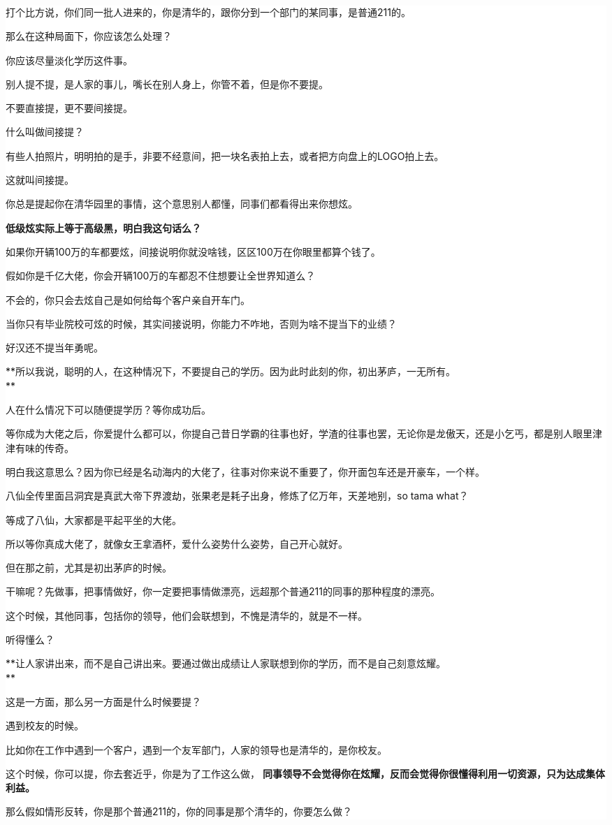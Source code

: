 打个比方说，你们同一批人进来的，你是清华的，跟你分到一个部门的某同事，是普通211的。  

那么在这种局面下，你应该怎么处理？  

你应该尽量淡化学历这件事。

别人提不提，是人家的事儿，嘴长在别人身上，你管不着，但是你不要提。  

不要直接提，更不要间接提。

什么叫做间接提？

有些人拍照片，明明拍的是手，非要不经意间，把一块名表拍上去，或者把方向盘上的LOGO拍上去。  

这就叫间接提。

你总是提起你在清华园里的事情，这个意思别人都懂，同事们都看得出来你想炫。  

 **低级炫实际上等于高级黑，明白我这句话么？**

如果你开辆100万的车都要炫，间接说明你就没啥钱，区区100万在你眼里都算个钱了。

假如你是千亿大佬，你会开辆100万的车都忍不住想要让全世界知道么？

不会的，你只会去炫自己是如何给每个客户亲自开车门。

当你只有毕业院校可炫的时候，其实间接说明，你能力不咋地，否则为啥不提当下的业绩？

好汉还不提当年勇呢。

 **所以我说，聪明的人，在这种情况下，不要提自己的学历。因为此时此刻的你，初出茅庐，一无所有。  
**

人在什么情况下可以随便提学历？等你成功后。

等你成为大佬之后，你爱提什么都可以，你提自己昔日学霸的往事也好，学渣的往事也罢，无论你是龙傲天，还是小乞丐，都是别人眼里津津有味的传奇。  

明白我这意思么？因为你已经是名动海内的大佬了，往事对你来说不重要了，你开面包车还是开豪车，一个样。  

八仙全传里面吕洞宾是真武大帝下界渡劫，张果老是耗子出身，修炼了亿万年，天差地别，so tama what？  

等成了八仙，大家都是平起平坐的大佬。

所以等你真成大佬了，就像女王拿酒杯，爱什么姿势什么姿势，自己开心就好。  

但在那之前，尤其是初出茅庐的时候。

干嘛呢？先做事，把事情做好，你一定要把事情做漂亮，远超那个普通211的同事的那种程度的漂亮。  

这个时候，其他同事，包括你的领导，他们会联想到，不愧是清华的，就是不一样。

听得懂么？

 **让人家讲出来，而不是自己讲出来。要通过做出成绩让人家联想到你的学历，而不是自己刻意炫耀。  
**

这是一方面，那么另一方面是什么时候要提？  

遇到校友的时候。  

比如你在工作中遇到一个客户，遇到一个友军部门，人家的领导也是清华的，是你校友。

这个时候，你可以提，你去套近乎，你是为了工作这么做， **同事领导不会觉得你在炫耀，反而会觉得你很懂得利用一切资源，只为达成集体利益。**

那么假如情形反转，你是那个普通211的，你的同事是那个清华的，你要怎么做？
